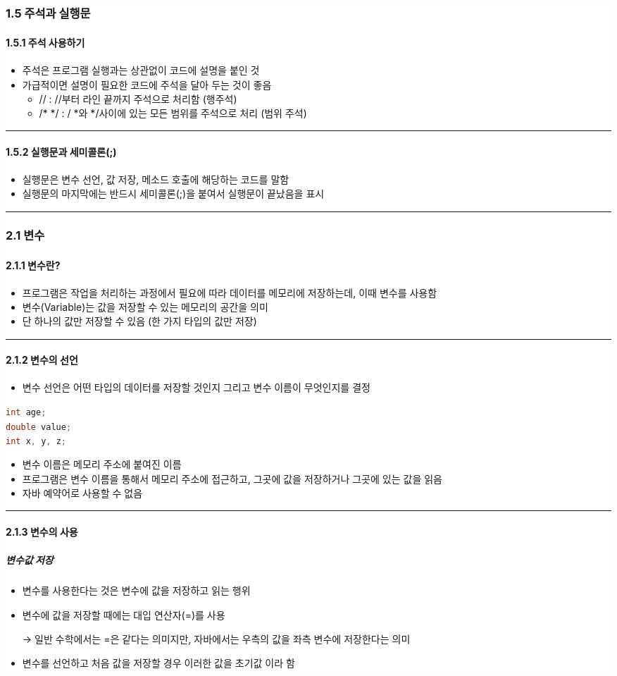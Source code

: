 
### 1.5 주석과 실행문

#### 1.5.1 주석 사용하기

- 주석은 프로그램 실행과는 상관없이 코드에 설명을 붙인 것
- 가급적이면 설명이 필요한 코드에 주석을 달아 두는 것이 좋음
  - //		: //부터 라인 끝까지 주석으로 처리함 (행주석)
  - /* */   : / *와 */사이에 있는 모든 범위를 주석으로 처리 (범위 주석)

---

#### 1.5.2 실행문과 세미콜론(;)

- 실행문은 변수 선언, 값 저장, 메소드 호출에 해당하는 코드를 말함
- 실행문의 마지막에는 반드시 세미콜론(;)을 붙여서 실행문이 끝났음을 표시

---

### 2.1 변수

#### 2.1.1 변수란?

- 프로그램은 작업을 처리하는 과정에서 필요에 따라 데이터를 메모리에 저장하는데, 이때 변수를 사용함
- 변수(Variable)는 값을 저장할 수 있는 메모리의 공간을 의미
- 단 하나의 값만 저장할 수 있음 (한 가지 타입의 값만 저장)

---

#### 2.1.2 변수의 선언

- 변수 선언은 어떤 타입의 데이터를 저장할 것인지 그리고 변수 이름이 무엇인지를 결정

```Java
int age;
double value;
int x, y, z;
```

- 변수 이름은 메모리 주소에 붙여진 이름
- 프로그램은 변수 이름을 통해서 메모리 주소에 접근하고, 그곳에 값을 저장하거나 그곳에 있는 값을 읽음
- 자바 예약어로 사용할 수 없음

---

#### 2.1.3 변수의 사용

##### 변수값 저장

- 변수를 사용한다는 것은 변수에 값을 저장하고 읽는 행위

- 변수에 값을 저장할 때에는 대입 연산자(=)를 사용

  → 일반 수학에서는 =은 같다는 의미지만, 자바에서는 우측의 값을 좌측 변수에 저장한다는 의미

- 변수를 선언하고 처음 값을 저장할 경우 이러한 값을 초기값 이라 함
